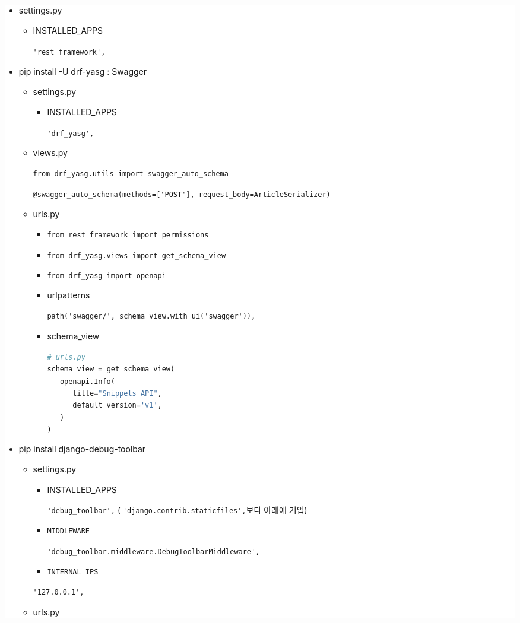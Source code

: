   - settings.py

    - INSTALLED_APPS

      `'rest_framework',` 

- pip install -U drf-yasg : Swagger

  - settings.py

    - INSTALLED_APPS

      `'drf_yasg',`

  - views.py

    `from drf_yasg.utils import swagger_auto_schema `

    `@swagger_auto_schema(methods=['POST'], request_body=ArticleSerializer)`

  - urls.py

    - `from rest_framework import permissions` 

    - `from drf_yasg.views import get_schema_view `

    - `from drf_yasg import openapi `

    - urlpatterns

      `path('swagger/', schema_view.with_ui('swagger')),`

    - schema_view 

      ```python
      # urls.py
      schema_view = get_schema_view(
         openapi.Info(
            title="Snippets API",
            default_version='v1',
         )
      )
      ```

- pip install django-debug-toolbar

  - settings.py

    - INSTALLED_APPS

      `'debug_toolbar',`  ( `'django.contrib.staticfiles',`보다 아래에 기입)

    - `MIDDLEWARE` 

      `'debug_toolbar.middleware.DebugToolbarMiddleware',`

    -  `INTERNAL_IPS`

      `'127.0.0.1',`

  - urls.py
